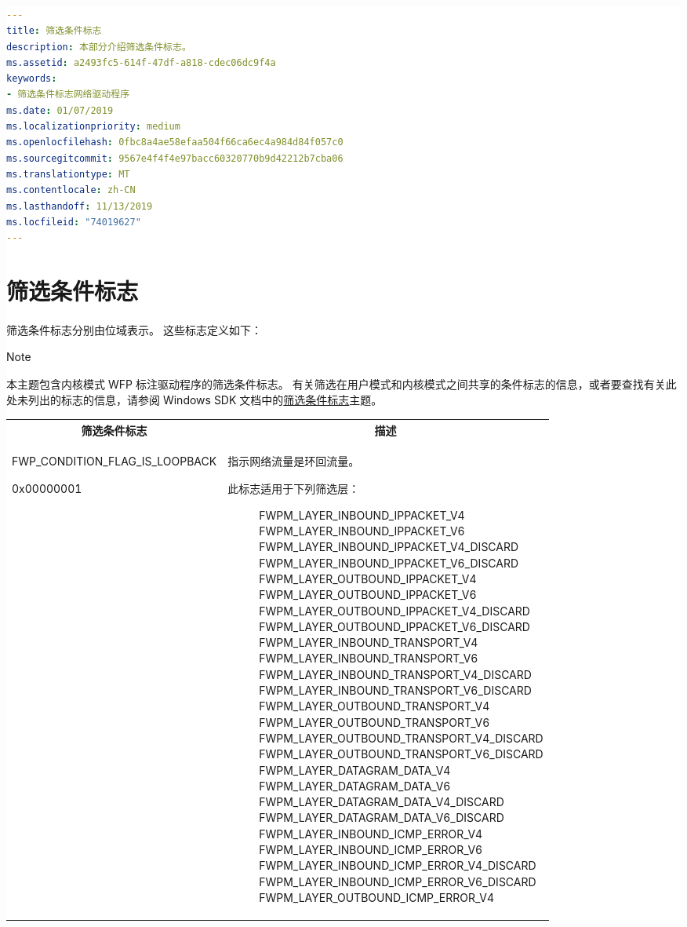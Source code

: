 ```yaml
---
title: 筛选条件标志
description: 本部分介绍筛选条件标志。
ms.assetid: a2493fc5-614f-47df-a818-cdec06dc9f4a
keywords:
- 筛选条件标志网络驱动程序
ms.date: 01/07/2019
ms.localizationpriority: medium
ms.openlocfilehash: 0fbc8a4ae58efaa504f66ca6ec4a984d84f057c0
ms.sourcegitcommit: 9567e4f4f4e97bacc60320770b9d42212b7cba06
ms.translationtype: MT
ms.contentlocale: zh-CN
ms.lasthandoff: 11/13/2019
ms.locfileid: "74019627"
---
```

# <a name="filtering-condition-flags"></a>筛选条件标志

筛选条件标志分别由位域表示。 这些标志定义如下：

> [!NOTE]
> 本主题包含内核模式 WFP 标注驱动程序的筛选条件标志。 有关筛选在用户模式和内核模式之间共享的条件标志的信息，或者要查找有关此处未列出的标志的信息，请参阅 Windows SDK 文档中的[筛选条件标志](https://docs.microsoft.com/windows/desktop/FWP/filtering-condition-flags-)主题。

<table>
<tr>
<th>筛选条件标志</th>
<th>描述</th>
</tr>
<tr>
<td>
<p>FWP_CONDITION_FLAG_IS_LOOPBACK</p>
<p>0x00000001</p>
</td>
<td>
<p>指示网络流量是环回流量。</p>
<p>此标志适用于下列筛选层：<dl>
<dd>FWPM_LAYER_INBOUND_IPPACKET_V4</dd>
<dd>FWPM_LAYER_INBOUND_IPPACKET_V6</dd>
<dd>FWPM_LAYER_INBOUND_IPPACKET_V4_DISCARD</dd>
<dd>FWPM_LAYER_INBOUND_IPPACKET_V6_DISCARD</dd>
<dd>FWPM_LAYER_OUTBOUND_IPPACKET_V4</dd>
<dd>FWPM_LAYER_OUTBOUND_IPPACKET_V6</dd>
<dd>FWPM_LAYER_OUTBOUND_IPPACKET_V4_DISCARD</dd>
<dd>FWPM_LAYER_OUTBOUND_IPPACKET_V6_DISCARD</dd>
<dd>FWPM_LAYER_INBOUND_TRANSPORT_V4</dd>
<dd>FWPM_LAYER_INBOUND_TRANSPORT_V6</dd>
<dd>FWPM_LAYER_INBOUND_TRANSPORT_V4_DISCARD</dd>
<dd>FWPM_LAYER_INBOUND_TRANSPORT_V6_DISCARD</dd>
<dd>FWPM_LAYER_OUTBOUND_TRANSPORT_V4</dd>
<dd>FWPM_LAYER_OUTBOUND_TRANSPORT_V6</dd>
<dd>FWPM_LAYER_OUTBOUND_TRANSPORT_V4_DISCARD</dd>
<dd>FWPM_LAYER_OUTBOUND_TRANSPORT_V6_DISCARD</dd>
<dd>FWPM_LAYER_DATAGRAM_DATA_V4</dd>
<dd>FWPM_LAYER_DATAGRAM_DATA_V6</dd>
<dd>FWPM_LAYER_DATAGRAM_DATA_V4_DISCARD</dd>
<dd>FWPM_LAYER_DATAGRAM_DATA_V6_DISCARD</dd>
<dd>FWPM_LAYER_INBOUND_ICMP_ERROR_V4</dd>
<dd>FWPM_LAYER_INBOUND_ICMP_ERROR_V6</dd>
<dd>FWPM_LAYER_INBOUND_ICMP_ERROR_V4_DISCARD</dd>
<dd>FWPM_LAYER_INBOUND_ICMP_ERROR_V6_DISCARD</dd>
<dd>FWPM_LAYER_OUTBOUND_ICMP_ERROR_V4</dd>